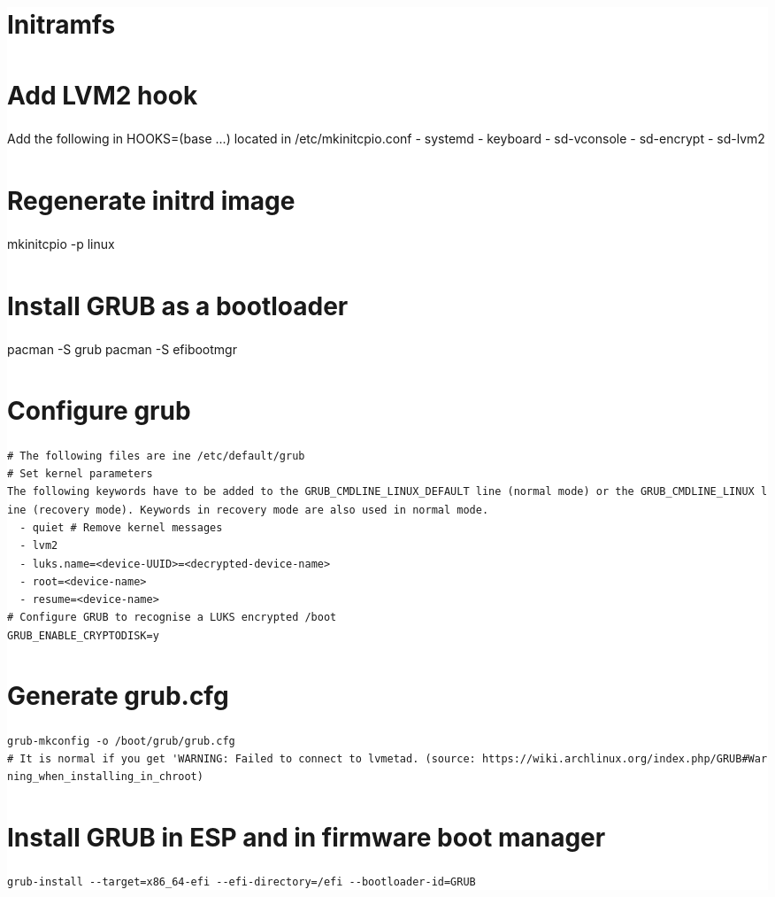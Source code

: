 # Initramfs
  # Add LVM2 hook
  Add the following in HOOKS=(base ...) located in /etc/mkinitcpio.conf
    - systemd
    - keyboard
    - sd-vconsole
    - sd-encrypt
    - sd-lvm2

  # Regenerate initrd image
  mkinitcpio -p linux
  
# Install GRUB as a bootloader
  pacman -S grub
  pacman -S efibootmgr
  # Configure grub
    # The following files are ine /etc/default/grub
    # Set kernel parameters
    The following keywords have to be added to the GRUB_CMDLINE_LINUX_DEFAULT line (normal mode) or the GRUB_CMDLINE_LINUX line (recovery mode). Keywords in recovery mode are also used in normal mode.
      - quiet # Remove kernel messages
      - lvm2
      - luks.name=<device-UUID>=<decrypted-device-name>
      - root=<device-name>
      - resume=<device-name>
    # Configure GRUB to recognise a LUKS encrypted /boot
    GRUB_ENABLE_CRYPTODISK=y
  # Generate grub.cfg
    grub-mkconfig -o /boot/grub/grub.cfg
    # It is normal if you get 'WARNING: Failed to connect to lvmetad. (source: https://wiki.archlinux.org/index.php/GRUB#Warning_when_installing_in_chroot)
  # Install GRUB in ESP and in firmware boot manager
    grub-install --target=x86_64-efi --efi-directory=/efi --bootloader-id=GRUB
  